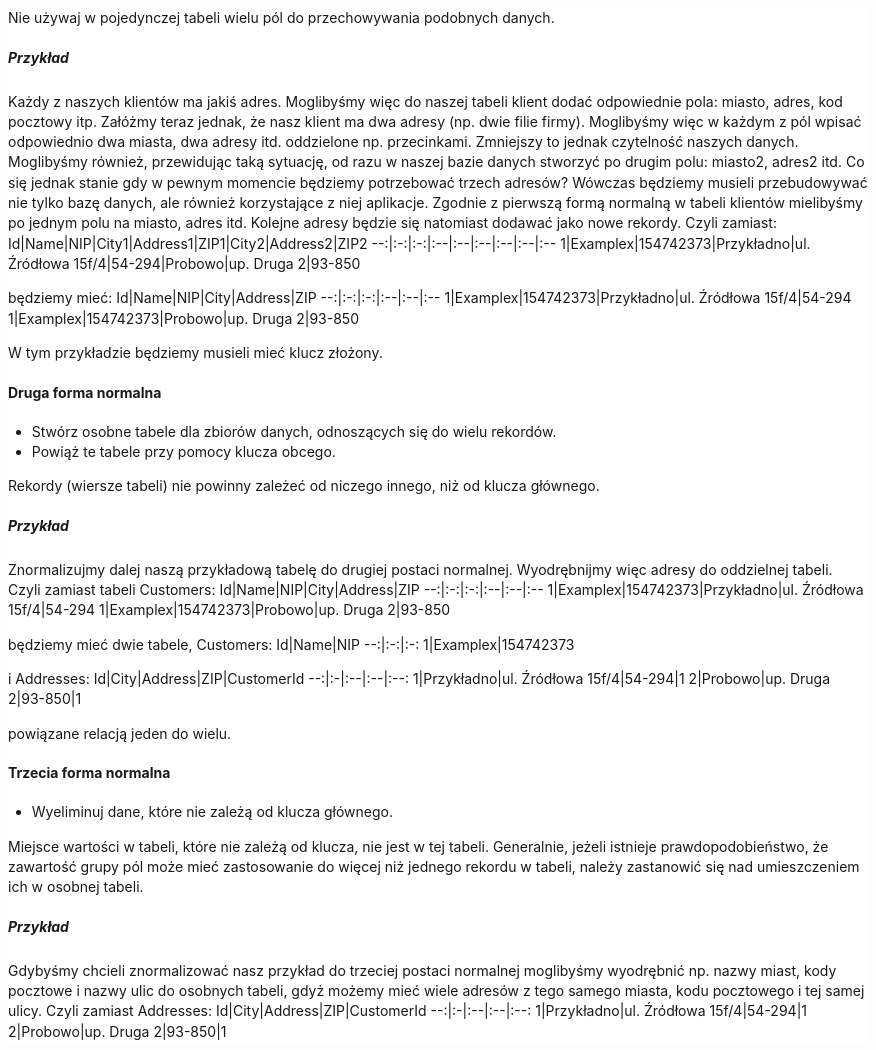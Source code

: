 Nie używaj w pojedynczej tabeli wielu pól do przechowywania podobnych danych.
##### Przykład
Każdy z naszych klientów ma jakiś adres. Moglibyśmy więc do naszej tabeli klient dodać odpowiednie pola: miasto, adres, kod pocztowy itp. Załóżmy teraz jednak, że nasz klient ma dwa adresy (np. dwie filie firmy). Moglibyśmy więc w każdym z pól wpisać odpowiednio dwa miasta, dwa adresy itd. oddzielone np. przecinkami. Zmniejszy to jednak czytelność naszych danych. Moglibyśmy również, przewidując taką sytuację, od razu w naszej bazie danych stworzyć po drugim polu: miasto2, adres2 itd. Co się jednak stanie gdy w pewnym momencie będziemy potrzebować trzech adresów? Wówczas będziemy musieli przebudowywać nie tylko bazę danych, ale również korzystające z niej aplikacje. Zgodnie z pierwszą formą normalną w tabeli klientów mielibyśmy po jednym polu na miasto, adres itd. Kolejne adresy będzie się natomiast dodawać jako nowe rekordy. Czyli zamiast:
Id|Name|NIP|City1|Address1|ZIP1|City2|Address2|ZIP2
--:|:-:|:-:|:--|:--|:--|:--|:--|:--
1|Examplex|154742373|Przykładno|ul. Źródłowa 15f/4|54-294|Probowo|up. Druga 2|93-850

będziemy mieć:
Id|Name|NIP|City|Address|ZIP
--:|:-:|:-:|:--|:--|:--
1|Examplex|154742373|Przykładno|ul. Źródłowa 15f/4|54-294
1|Examplex|154742373|Probowo|up. Druga 2|93-850

W tym przykładzie będziemy musieli mieć klucz złożony.
#### Druga forma normalna
* Stwórz osobne tabele dla zbiorów danych, odnoszących się do wielu rekordów.
* Powiąż te tabele przy pomocy klucza obcego.

Rekordy (wiersze tabeli) nie powinny zależeć od niczego innego, niż od klucza głównego.
##### Przykład
Znormalizujmy dalej naszą przykładową tabelę do drugiej postaci normalnej. Wyodrębnijmy więc adresy do oddzielnej tabeli. Czyli zamiast tabeli Customers:
Id|Name|NIP|City|Address|ZIP
--:|:-:|:-:|:--|:--|:--
1|Examplex|154742373|Przykładno|ul. Źródłowa 15f/4|54-294
1|Examplex|154742373|Probowo|up. Druga 2|93-850

będziemy mieć dwie tabele, Customers:
Id|Name|NIP
--:|:-:|:-:
1|Examplex|154742373

i Addresses:
Id|City|Address|ZIP|CustomerId
--:|:-|:--|:--|:--:
1|Przykładno|ul. Źródłowa 15f/4|54-294|1
2|Probowo|up. Druga 2|93-850|1

powiązane relacją jeden do wielu.
#### Trzecia forma normalna
* Wyeliminuj dane, które nie zależą od klucza głównego.

Miejsce wartości w tabeli, które nie zależą od klucza, nie jest w tej tabeli. Generalnie, jeżeli istnieje prawdopodobieństwo, że zawartość grupy pól może mieć zastosowanie do więcej niż jednego rekordu w tabeli, należy zastanowić się nad umieszczeniem ich w osobnej tabeli.
##### Przykład
Gdybyśmy chcieli znormalizować nasz przykład do trzeciej postaci normalnej moglibyśmy wyodrębnić np. nazwy miast, kody pocztowe i nazwy ulic do osobnych tabeli, gdyż możemy mieć wiele adresów z tego samego miasta, kodu pocztowego i tej samej ulicy. Czyli zamiast Addresses:
Id|City|Address|ZIP|CustomerId
--:|:-|:--|:--|:--:
1|Przykładno|ul. Źródłowa 15f/4|54-294|1
2|Probowo|up. Druga 2|93-850|1
